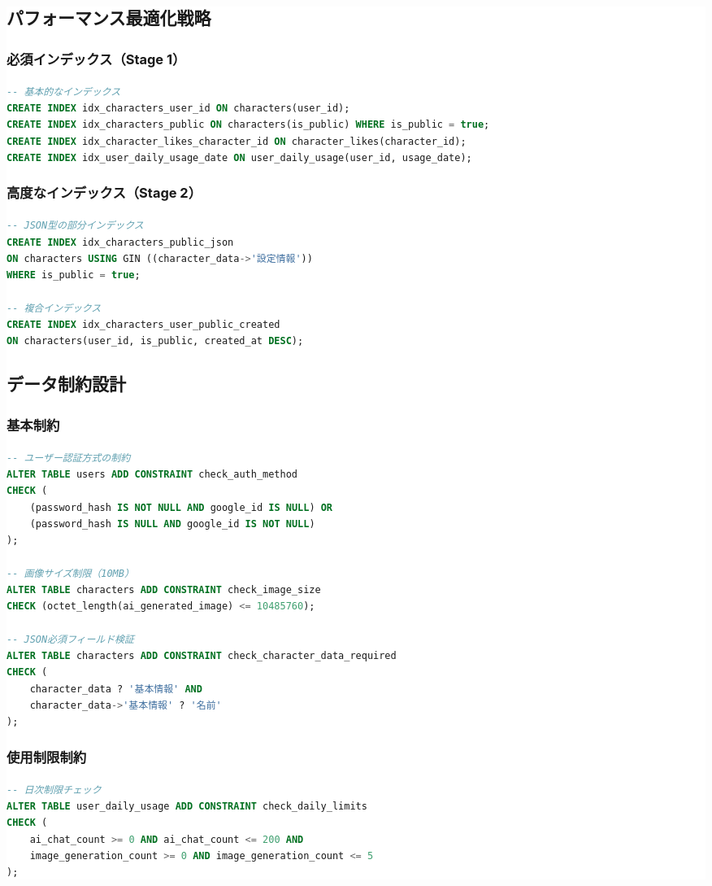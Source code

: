 ## パフォーマンス最適化戦略

### 必須インデックス（Stage 1）
```sql
-- 基本的なインデックス
CREATE INDEX idx_characters_user_id ON characters(user_id);
CREATE INDEX idx_characters_public ON characters(is_public) WHERE is_public = true;
CREATE INDEX idx_character_likes_character_id ON character_likes(character_id);
CREATE INDEX idx_user_daily_usage_date ON user_daily_usage(user_id, usage_date);
```

### 高度なインデックス（Stage 2）
```sql
-- JSON型の部分インデックス
CREATE INDEX idx_characters_public_json 
ON characters USING GIN ((character_data->'設定情報')) 
WHERE is_public = true;

-- 複合インデックス
CREATE INDEX idx_characters_user_public_created 
ON characters(user_id, is_public, created_at DESC);
```

## データ制約設計

### 基本制約
```sql
-- ユーザー認証方式の制約
ALTER TABLE users ADD CONSTRAINT check_auth_method 
CHECK (
    (password_hash IS NOT NULL AND google_id IS NULL) OR 
    (password_hash IS NULL AND google_id IS NOT NULL)
);

-- 画像サイズ制限（10MB）
ALTER TABLE characters ADD CONSTRAINT check_image_size 
CHECK (octet_length(ai_generated_image) <= 10485760);

-- JSON必須フィールド検証
ALTER TABLE characters ADD CONSTRAINT check_character_data_required 
CHECK (
    character_data ? '基本情報' AND 
    character_data->'基本情報' ? '名前'
);
```

### 使用制限制約
```sql
-- 日次制限チェック
ALTER TABLE user_daily_usage ADD CONSTRAINT check_daily_limits 
CHECK (
    ai_chat_count >= 0 AND ai_chat_count <= 200 AND
    image_generation_count >= 0 AND image_generation_count <= 5
);
```
